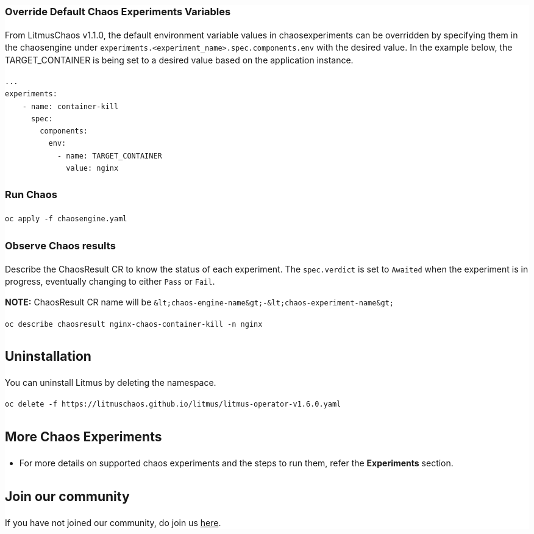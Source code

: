 ### Override Default Chaos Experiments Variables

From LitmusChaos v1.1.0, the default environment variable values in chaosexperiments can be overridden by specifying
them in the chaosengine under `experiments.<experiment_name>.spec.components.env` with the desired value. In the
example below, the TARGET_CONTAINER is being set to a desired value based on the application instance.

```console
...
experiments:
    - name: container-kill
      spec:
        components:
          env:
            - name: TARGET_CONTAINER
              value: nginx
```

### Run Chaos

```console
oc apply -f chaosengine.yaml
```

### Observe Chaos results

Describe the ChaosResult CR to know the status of each experiment. The `spec.verdict` is set to `Awaited` when the experiment is in progress, eventually changing to either `Pass` or `Fail`.

<strong> NOTE:</strong> ChaosResult CR name will be `&lt;chaos-engine-name&gt;-&lt;chaos-experiment-name&gt;`

```console
oc describe chaosresult nginx-chaos-container-kill -n nginx
```

## Uninstallation

You can uninstall Litmus by deleting the namespace.

```console
oc delete -f https://litmuschaos.github.io/litmus/litmus-operator-v1.6.0.yaml
```

## More Chaos Experiments

- For more details on supported chaos experiments and the steps to run them, refer the **Experiments** section.

## Join our community

If you have not joined our community, do join us [here](https://app.slack.com/client/T09NY5SBT/CNXNB0ZTN).
